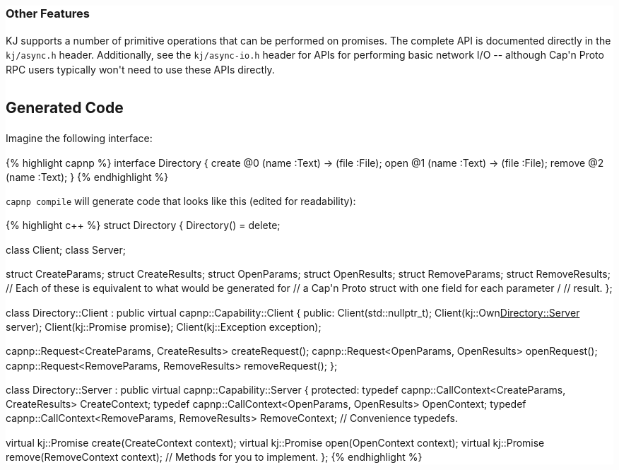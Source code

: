 ### Other Features

KJ supports a number of primitive operations that can be performed on promises.  The complete API
is documented directly in the `kj/async.h` header.  Additionally, see the `kj/async-io.h` header
for APIs for performing basic network I/O -- although Cap'n Proto RPC users typically won't need
to use these APIs directly.

## Generated Code

Imagine the following interface:

{% highlight capnp %}
interface Directory {
  create @0 (name :Text) -> (file :File);
  open @1 (name :Text) -> (file :File);
  remove @2 (name :Text);
}
{% endhighlight %}

`capnp compile` will generate code that looks like this (edited for readability):

{% highlight c++ %}
struct Directory {
  Directory() = delete;

  class Client;
  class Server;

  struct CreateParams;
  struct CreateResults;
  struct OpenParams;
  struct OpenResults;
  struct RemoveParams;
  struct RemoveResults;
  // Each of these is equivalent to what would be generated for
  // a Cap'n Proto struct with one field for each parameter /
  // result.
};

class Directory::Client
    : public virtual capnp::Capability::Client {
public:
  Client(std::nullptr_t);
  Client(kj::Own<Directory::Server> server);
  Client(kj::Promise<Client> promise);
  Client(kj::Exception exception);

  capnp::Request<CreateParams, CreateResults> createRequest();
  capnp::Request<OpenParams, OpenResults> openRequest();
  capnp::Request<RemoveParams, RemoveResults> removeRequest();
};

class Directory::Server
    : public virtual capnp::Capability::Server {
protected:
  typedef capnp::CallContext<CreateParams, CreateResults> CreateContext;
  typedef capnp::CallContext<OpenParams, OpenResults> OpenContext;
  typedef capnp::CallContext<RemoveParams, RemoveResults> RemoveContext;
  // Convenience typedefs.

  virtual kj::Promise<void> create(CreateContext context);
  virtual kj::Promise<void> open(OpenContext context);
  virtual kj::Promise<void> remove(RemoveContext context);
  // Methods for you to implement.
};
{% endhighlight %}
